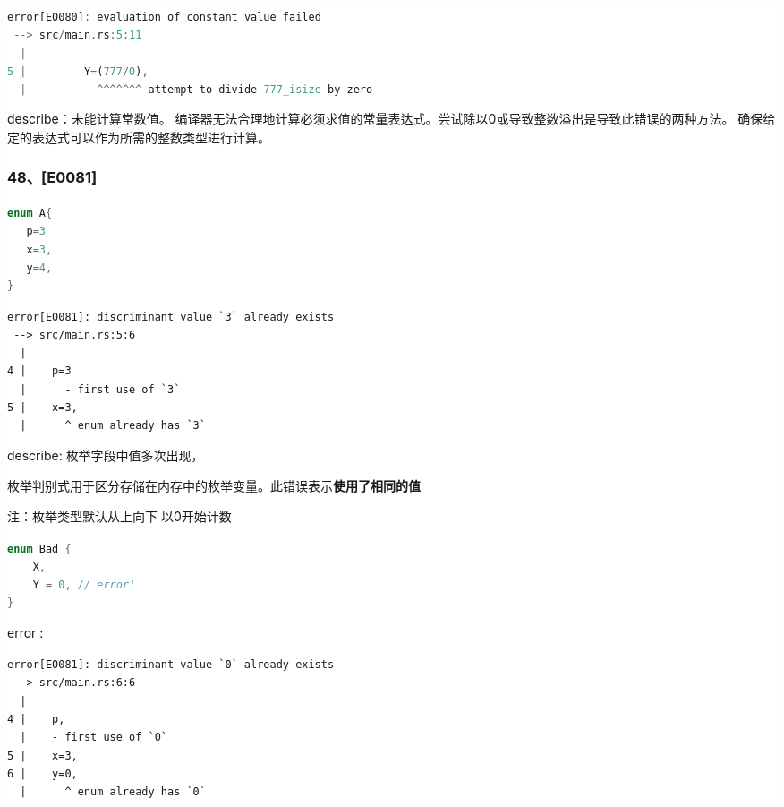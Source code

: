 ```rust
error[E0080]: evaluation of constant value failed
 --> src/main.rs:5:11
  |
5 |         Y=(777/0),
  |           ^^^^^^^ attempt to divide 777_isize by zero
```

describe：未能计算常数值。 编译器无法合理地计算必须求值的常量表达式。尝试除以0或导致整数溢出是导致此错误的两种方法。
确保给定的表达式可以作为所需的整数类型进行计算。

### 48、[E0081]

```rust
enum A{
   p=3
   x=3,
   y=4,	
}
```

```
error[E0081]: discriminant value `3` already exists
 --> src/main.rs:5:6
  |
4 |    p=3
  |      - first use of `3`
5 |    x=3,
  |      ^ enum already has `3`
```

describe: 枚举字段中值多次出现，

枚举判别式用于区分存储在内存中的枚举变量。此错误表示**使用了相同的值**

注：枚举类型默认从上向下 以0开始计数

```rust
enum Bad {
    X,
    Y = 0, // error!
}

```

error :

```
error[E0081]: discriminant value `0` already exists
 --> src/main.rs:6:6
  |
4 |    p,
  |    - first use of `0`
5 |    x=3,
6 |    y=0,    
  |      ^ enum already has `0`
```
